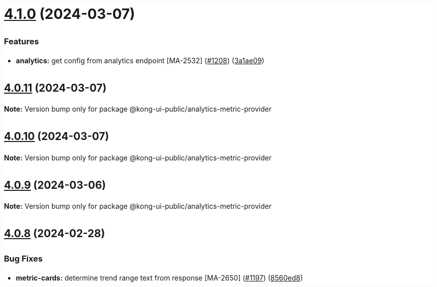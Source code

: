 
# [4.1.0](https://github.com/Kong/public-ui-components/compare/@kong-ui-public/analytics-metric-provider@4.0.11...@kong-ui-public/analytics-metric-provider@4.1.0) (2024-03-07)


### Features

* **analytics:** get config from analytics endpoint [MA-2532] ([#1208](https://github.com/Kong/public-ui-components/issues/1208)) ([3a1ae09](https://github.com/Kong/public-ui-components/commit/3a1ae09827dd5797d4fd5e93fe60935758c1c6bc))





## [4.0.11](https://github.com/Kong/public-ui-components/compare/@kong-ui-public/analytics-metric-provider@4.0.10...@kong-ui-public/analytics-metric-provider@4.0.11) (2024-03-07)

**Note:** Version bump only for package @kong-ui-public/analytics-metric-provider





## [4.0.10](https://github.com/Kong/public-ui-components/compare/@kong-ui-public/analytics-metric-provider@4.0.9...@kong-ui-public/analytics-metric-provider@4.0.10) (2024-03-07)

**Note:** Version bump only for package @kong-ui-public/analytics-metric-provider





## [4.0.9](https://github.com/Kong/public-ui-components/compare/@kong-ui-public/analytics-metric-provider@4.0.8...@kong-ui-public/analytics-metric-provider@4.0.9) (2024-03-06)

**Note:** Version bump only for package @kong-ui-public/analytics-metric-provider





## [4.0.8](https://github.com/Kong/public-ui-components/compare/@kong-ui-public/analytics-metric-provider@4.0.7...@kong-ui-public/analytics-metric-provider@4.0.8) (2024-02-28)


### Bug Fixes

* **metric-cards:** determine trend range text from response [MA-2650] ([#1197](https://github.com/Kong/public-ui-components/issues/1197)) ([8560ed8](https://github.com/Kong/public-ui-components/commit/8560ed884d09ebebb83a3c981120a3be1e71f876))


